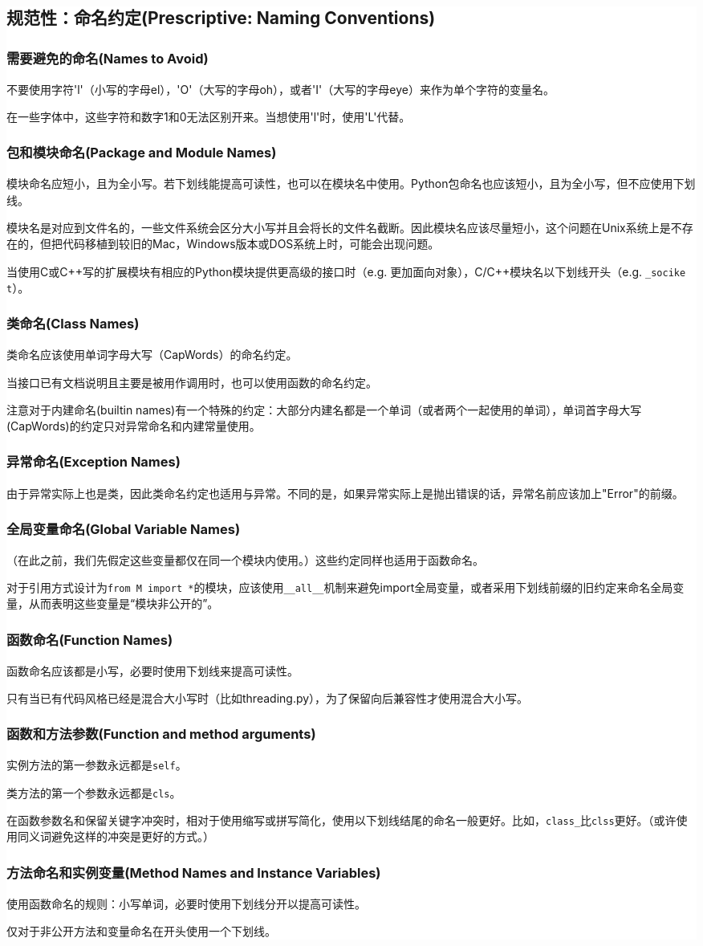规范性：命名约定(Prescriptive: Naming Conventions)
--------------------------------

### 需要避免的命名(Names to Avoid)

不要使用字符'l'（小写的字母el），'O'（大写的字母oh），或者'I'（大写的字母eye）来作为单个字符的变量名。

在一些字体中，这些字符和数字1和0无法区别开来。当想使用'l'时，使用'L'代替。

### 包和模块命名(Package and Module Names)

模块命名应短小，且为全小写。若下划线能提高可读性，也可以在模块名中使用。Python包命名也应该短小，且为全小写，但不应使用下划线。

模块名是对应到文件名的，一些文件系统会区分大小写并且会将长的文件名截断。因此模块名应该尽量短小，这个问题在Unix系统上是不存在的，但把代码移植到较旧的Mac，Windows版本或DOS系统上时，可能会出现问题。

当使用C或C++写的扩展模块有相应的Python模块提供更高级的接口时（e.g. 更加面向对象），C/C++模块名以下划线开头（e.g. ``_sociket``）。

### 类命名(Class Names)

类命名应该使用单词字母大写（CapWords）的命名约定。

当接口已有文档说明且主要是被用作调用时，也可以使用函数的命名约定。

注意对于内建命名(builtin names)有一个特殊的约定：大部分内建名都是一个单词（或者两个一起使用的单词），单词首字母大写(CapWords)的约定只对异常命名和内建常量使用。

### 异常命名(Exception Names)

由于异常实际上也是类，因此类命名约定也适用与异常。不同的是，如果异常实际上是抛出错误的话，异常名前应该加上"Error"的前缀。

### 全局变量命名(Global Variable Names)

（在此之前，我们先假定这些变量都仅在同一个模块内使用。）这些约定同样也适用于函数命名。

对于引用方式设计为``from M import *``的模块，应该使用``__all__``机制来避免import全局变量，或者采用下划线前缀的旧约定来命名全局变量，从而表明这些变量是“模块非公开的”。

### 函数命名(Function Names)

函数命名应该都是小写，必要时使用下划线来提高可读性。

只有当已有代码风格已经是混合大小写时（比如threading.py），为了保留向后兼容性才使用混合大小写。

### 函数和方法参数(Function and method arguments)

实例方法的第一参数永远都是``self``。

类方法的第一个参数永远都是``cls``。

在函数参数名和保留关键字冲突时，相对于使用缩写或拼写简化，使用以下划线结尾的命名一般更好。比如，``class_``比``clss``更好。（或许使用同义词避免这样的冲突是更好的方式。）

### 方法命名和实例变量(Method Names and Instance Variables)

使用函数命名的规则：小写单词，必要时使用下划线分开以提高可读性。

仅对于非公开方法和变量命名在开头使用一个下划线。
